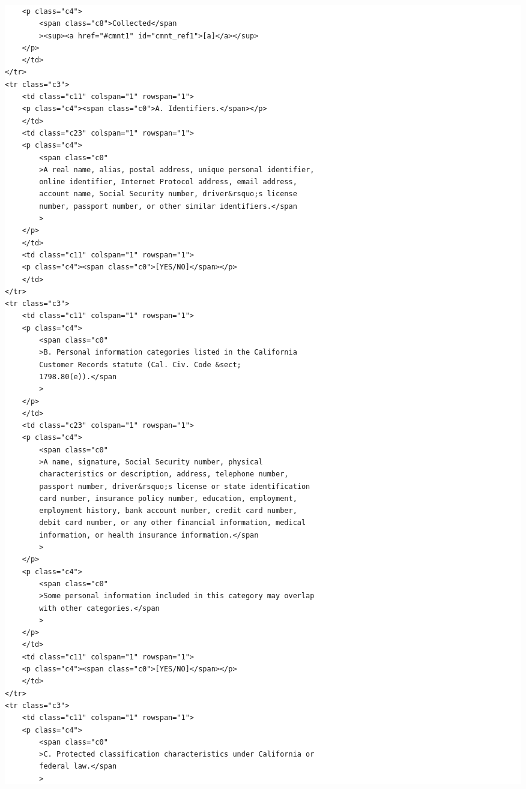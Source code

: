         <p class="c4">
            <span class="c8">Collected</span
            ><sup><a href="#cmnt1" id="cmnt_ref1">[a]</a></sup>
        </p>
        </td>
    </tr>
    <tr class="c3">
        <td class="c11" colspan="1" rowspan="1">
        <p class="c4"><span class="c0">A. Identifiers.</span></p>
        </td>
        <td class="c23" colspan="1" rowspan="1">
        <p class="c4">
            <span class="c0"
            >A real name, alias, postal address, unique personal identifier,
            online identifier, Internet Protocol address, email address,
            account name, Social Security number, driver&rsquo;s license
            number, passport number, or other similar identifiers.</span
            >
        </p>
        </td>
        <td class="c11" colspan="1" rowspan="1">
        <p class="c4"><span class="c0">[YES/NO]</span></p>
        </td>
    </tr>
    <tr class="c3">
        <td class="c11" colspan="1" rowspan="1">
        <p class="c4">
            <span class="c0"
            >B. Personal information categories listed in the California
            Customer Records statute (Cal. Civ. Code &sect;
            1798.80(e)).</span
            >
        </p>
        </td>
        <td class="c23" colspan="1" rowspan="1">
        <p class="c4">
            <span class="c0"
            >A name, signature, Social Security number, physical
            characteristics or description, address, telephone number,
            passport number, driver&rsquo;s license or state identification
            card number, insurance policy number, education, employment,
            employment history, bank account number, credit card number,
            debit card number, or any other financial information, medical
            information, or health insurance information.</span
            >
        </p>
        <p class="c4">
            <span class="c0"
            >Some personal information included in this category may overlap
            with other categories.</span
            >
        </p>
        </td>
        <td class="c11" colspan="1" rowspan="1">
        <p class="c4"><span class="c0">[YES/NO]</span></p>
        </td>
    </tr>
    <tr class="c3">
        <td class="c11" colspan="1" rowspan="1">
        <p class="c4">
            <span class="c0"
            >C. Protected classification characteristics under California or
            federal law.</span
            >